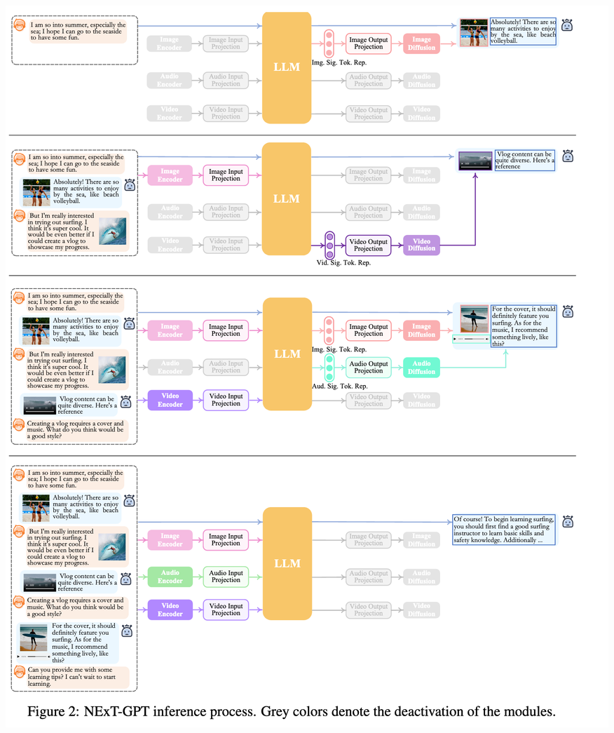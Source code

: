 ![](https://raw.githubusercontent.com/zhangtemplar/zhangtemplar.github.io/master/uPic/wuNExTGPTAnytoAnyMultimodal2023-4-x107-y226.png) 
